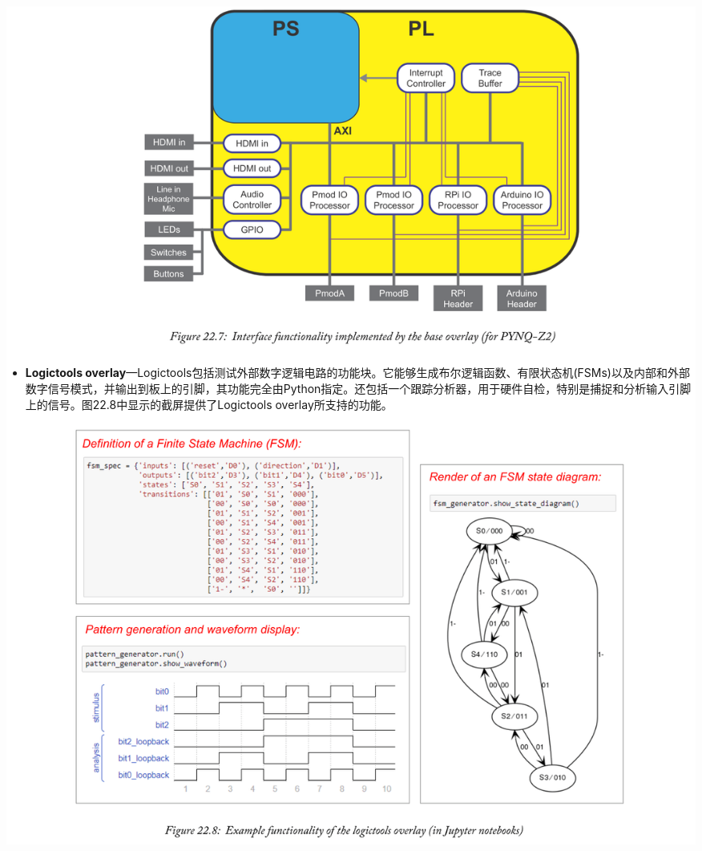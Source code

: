   ![](../images/22-7.png)

- **Logictools overlay**—Logictools包括测试外部数字逻辑电路的功能块。它能够生成布尔逻辑函数、有限状态机(FSMs)以及内部和外部数字信号模式，并输出到板上的引脚，其功能完全由Python指定。还包括一个跟踪分析器，用于硬件自检，特别是捕捉和分析输入引脚上的信号。图22.8中显示的截屏提供了Logictools overlay所支持的功能。

  ![](../images/22-8.png)
